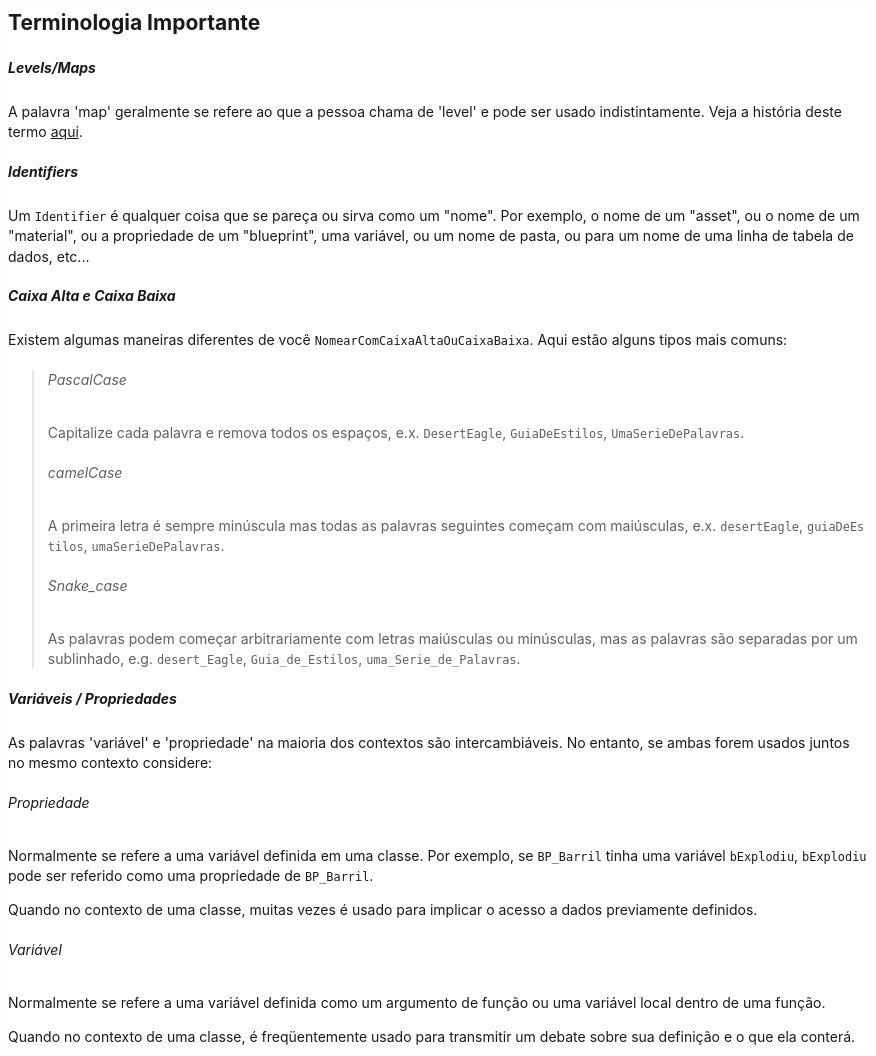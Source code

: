 ## Terminologia Importante

<a name="terms-level-map"></a>
##### Levels/Maps

A palavra 'map' geralmente se refere ao que a pessoa chama de 'level' e pode ser usado indistintamente. Veja a história deste termo [aqui](https://en.wikipedia.org/wiki/Level_(video_gaming)).

##### Identifiers
Um `Identifier` é qualquer coisa que se pareça ou sirva como um "nome". Por exemplo, o nome de um "asset", ou o nome de um "material", ou a propriedade de um "blueprint", uma variável, ou um nome de pasta, ou para um nome de uma linha de tabela de dados, etc...

<a name="terms-cases"></a>
##### Caixa Alta e Caixa Baixa

Existem algumas maneiras diferentes de você `NomearComCaixaAltaOuCaixaBaixa`. Aqui estão alguns tipos mais comuns:

> ###### PascalCase
>
> Capitalize cada palavra e remova todos os espaços, e.x. `DesertEagle`, `GuiaDeEstilos`, `UmaSerieDePalavras`.
> 
> ###### camelCase
>
> A primeira letra é sempre minúscula mas todas as palavras seguintes começam com maiúsculas, e.x. `desertEagle`, `guiaDeEstilos`, `umaSerieDePalavras`.
>
> ###### Snake_case
>
> As palavras podem começar arbitrariamente com letras maiúsculas ou minúsculas, mas as palavras são separadas por um sublinhado, e.g. `desert_Eagle`, `Guia_de_Estilos`, `uma_Serie_de_Palavras`.

<a name="terms-var-prop"></a>
##### Variáveis / Propriedades

As palavras 'variável' e 'propriedade' na maioria dos contextos são intercambiáveis. No entanto, se ambas forem usados juntos no mesmo contexto considere:

<a name="terms-property"></a>
###### Propriedade
Normalmente se refere a uma variável definida em uma classe. Por exemplo, se `BP_Barril` tinha uma variável `bExplodiu`, `bExplodiu` pode ser referido como uma propriedade de `BP_Barril`. 

Quando no contexto de uma classe, muitas vezes é usado para implicar o acesso a dados previamente definidos.

<a name="terms-variable"></a>
###### Variável
Normalmente se refere a uma variável definida como um argumento de função ou uma variável local dentro de uma função.

Quando no contexto de uma classe, é freqüentemente usado para transmitir um debate sobre sua definição e o que ela conterá.
